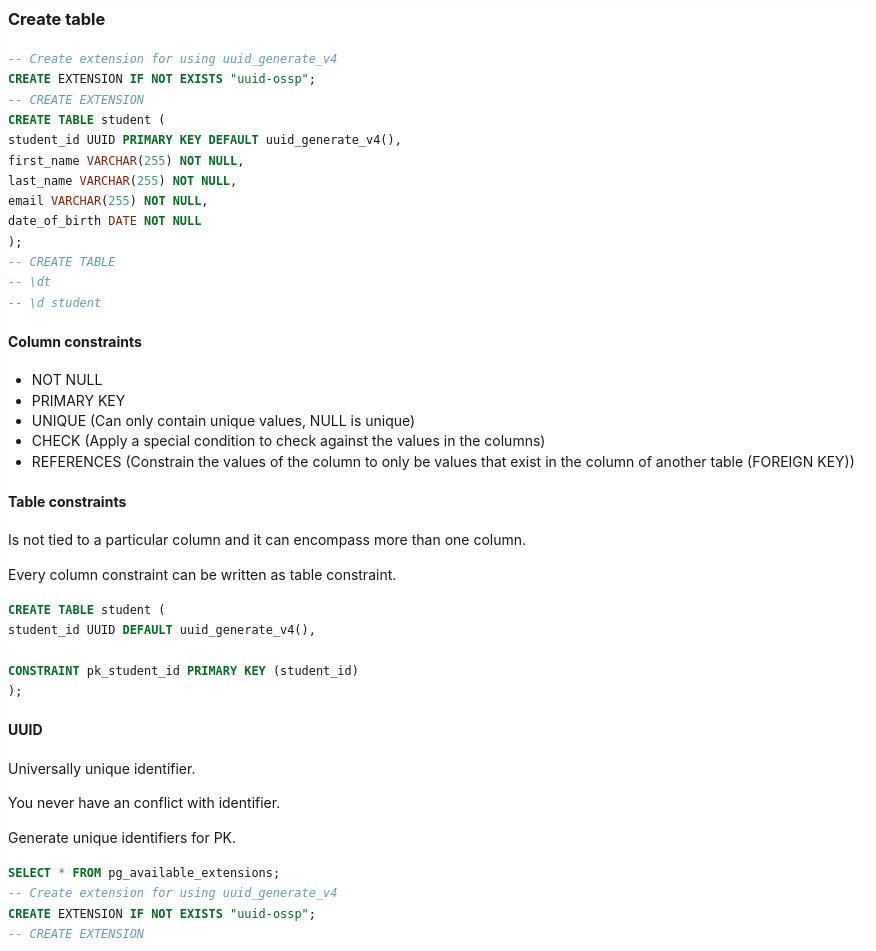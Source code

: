 ### Create table

```sql
-- Create extension for using uuid_generate_v4
CREATE EXTENSION IF NOT EXISTS "uuid-ossp";
-- CREATE EXTENSION
CREATE TABLE student (
student_id UUID PRIMARY KEY DEFAULT uuid_generate_v4(),
first_name VARCHAR(255) NOT NULL,
last_name VARCHAR(255) NOT NULL,
email VARCHAR(255) NOT NULL,
date_of_birth DATE NOT NULL
);
-- CREATE TABLE
-- \dt
-- \d student
```

#### Column constraints

- NOT NULL
- PRIMARY KEY
- UNIQUE (Can only contain unique values, NULL is unique)
- CHECK (Apply a special condition to check against the values in the columns)
- REFERENCES (Constrain the values of the column to only be values that exist in the column of another table (FOREIGN KEY))

#### Table constraints

Is not tied to a particular column and it can encompass more than one column.

Every column constraint can be written as table constraint.

```sql
CREATE TABLE student (
student_id UUID DEFAULT uuid_generate_v4(),

CONSTRAINT pk_student_id PRIMARY KEY (student_id)
);
```

#### UUID

Universally unique identifier.

You never have an conflict with identifier.

Generate unique identifiers for PK.

```sql
SELECT * FROM pg_available_extensions;
-- Create extension for using uuid_generate_v4
CREATE EXTENSION IF NOT EXISTS "uuid-ossp";
-- CREATE EXTENSION
```

